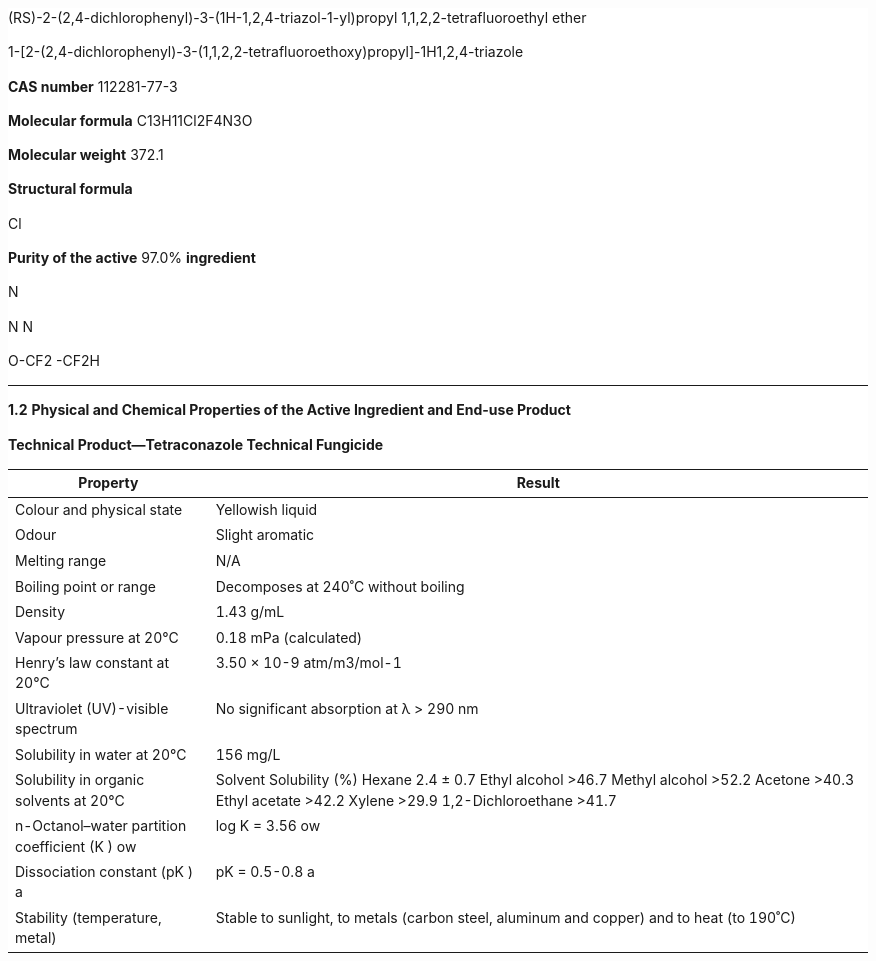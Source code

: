
(RS)-2-(2,4-dichlorophenyl)-3-(1H-1,2,4-triazol-1-yl)propyl
1,1,2,2-tetrafluoroethyl ether

1-[2-(2,4-dichlorophenyl)-3-(1,1,2,2-tetrafluoroethoxy)propyl]-1H1,2,4-triazole


**CAS number** 112281-77-3

**Molecular formula** C13H11Cl2F4N3O

**Molecular weight** 372.1


**Structural formula**

Cl

**Purity of the active** 97.0%
**ingredient**


N

N N

O-CF2 -CF2H


-----

**1.2** **Physical and Chemical Properties of the Active Ingredient and End-use Product**

**Technical Product—Tetraconazole Technical Fungicide**

|Property|Result|
|---|---|
|Colour and physical state|Yellowish liquid|
|Odour|Slight aromatic|
|Melting range|N/A|
|Boiling point or range|Decomposes at 240˚C without boiling|
|Density|1.43 g/mL|
|Vapour pressure at 20°C|0.18 mPa (calculated)|
|Henry’s law constant at 20°C|3.50 × 10-9 atm/m3/mol-1|
|Ultraviolet (UV)-visible spectrum|No significant absorption at λ > 290 nm|
|Solubility in water at 20°C|156 mg/L|
|Solubility in organic solvents at 20°C|Solvent Solubility (%) Hexane 2.4 ± 0.7 Ethyl alcohol >46.7 Methyl alcohol >52.2 Acetone >40.3 Ethyl acetate >42.2 Xylene >29.9 1,2-Dichloroethane >41.7|
|n-Octanol–water partition coefficient (K ) ow|log K = 3.56 ow|
|Dissociation constant (pK ) a|pK = 0.5-0.8 a|
|Stability (temperature, metal)|Stable to sunlight, to metals (carbon steel, aluminum and copper) and to heat (to 190˚C)|
